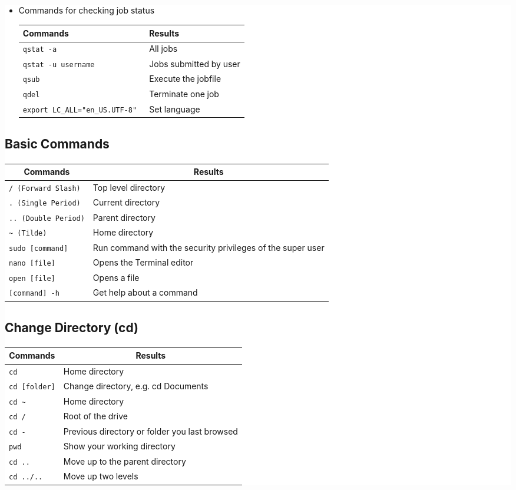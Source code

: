 - Commands for checking job status

  |Commands| Results|
  | ------ | --------- |
  | `qstat -a`| All jobs
  | `qstat -u username`| Jobs submitted by user
  | `qsub` | Execute the jobfile
  | `qdel` | Terminate one job
  | `export LC_ALL="en_US.UTF-8" `|Set language

  
## Basic Commands

|Commands| Results|
| ------ | --------- |
|  `/ (Forward Slash)`|	Top level directory
|  `. (Single Period)` |	Current directory
|  `.. (Double Period)`|	Parent directory
|  `~ (Tilde)`	        | Home directory
|  `sudo [command]`	   | Run command with the security privileges of the super user
|  `nano [file]`	      | Opens the Terminal editor
|  `open [file]`	      | Opens a file
|  `[command] -h`	     | Get help about a command



## Change Directory (cd)

|Commands| Results|
| ------ | --------- |
|`cd` |	Home directory
|`cd [folder]`|	Change directory, e.g. cd Documents
|`cd ~	` | Home directory
|`cd /`|	Root of the drive
|`cd -`|	Previous directory or folder you last browsed
|`pwd` |Show your working directory
|`cd ..` |Move up to the parent directory
|`cd ../..`|	Move up two levels
